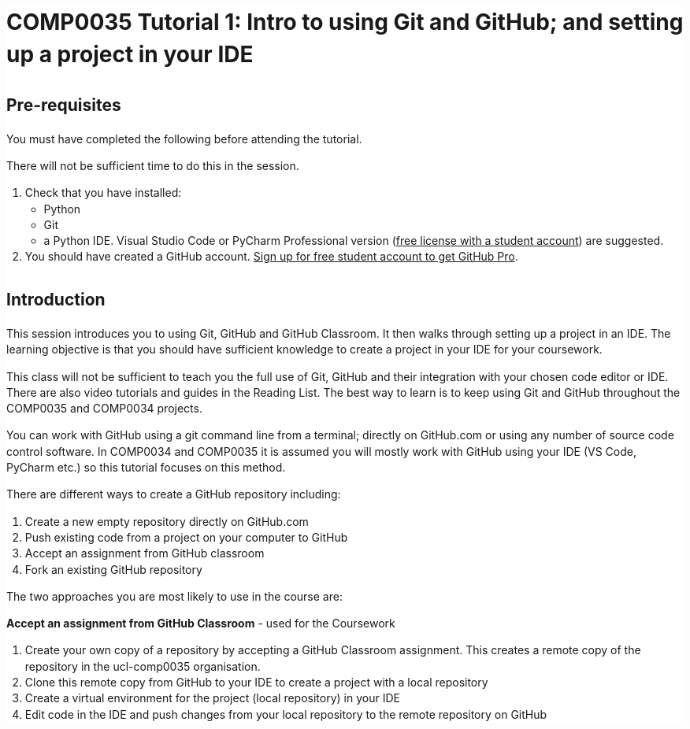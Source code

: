 # COMP0035 Tutorial 1: Intro to using Git and GitHub; and setting up a project in your IDE

## Pre-requisites

You must have completed the following before attending the tutorial.

There will not be sufficient time to do this in the session.

1. Check that you have installed:
    - Python
    - Git
    - a Python IDE. Visual Studio Code or PyCharm Professional
      version ([free license with a student account](https://www.jetbrains.com/lp/leaflets-gdc/students/)) are
      suggested.
2. You should have created a GitHub
   account. [Sign up for free student account to get GitHub Pro](https://github.com/education/students).

## Introduction

This session introduces you to using Git, GitHub and GitHub Classroom. It then walks through setting up a project in an
IDE. The learning objective is that you should have sufficient knowledge to create a project in your IDE for your
coursework.

This class will not be sufficient to teach you the full use of Git, GitHub and their integration with your chosen code
editor or IDE. There are also video tutorials and guides in the Reading List. The best way to learn is to
keep using Git and GitHub throughout the COMP0035 and COMP0034 projects.

You can work with GitHub using a git command line from a terminal; directly on GitHub.com or using any number of source
code control software. In COMP0034 and COMP0035 it is assumed you will mostly work with GitHub using your IDE (VS Code,
PyCharm etc.) so this tutorial focuses on this method.

There are different ways to create a GitHub repository including:

1. Create a new empty repository directly on GitHub.com
2. Push existing code from a project on your computer to GitHub
3. Accept an assignment from GitHub classroom
4. Fork an existing GitHub repository

The two approaches you are most likely to use in the course are:

**Accept an assignment from GitHub Classroom** - used for the Coursework

1. Create your own copy of a repository by accepting a GitHub Classroom assignment. This creates a remote copy of the
   repository in the ucl-comp0035 organisation.
2. Clone this remote copy from GitHub to your IDE to create a project with a local repository
3. Create a virtual environment for the project (local repository) in your IDE
4. Edit code in the IDE and push changes from your local repository to the remote repository on GitHub
